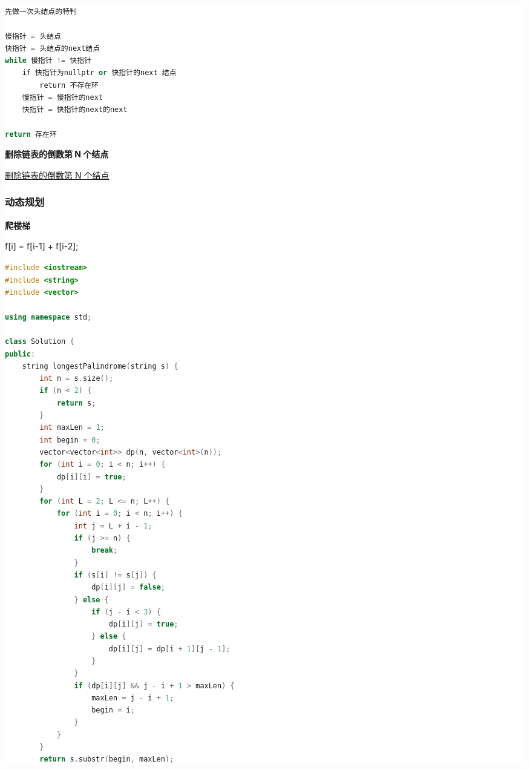 ```c++
先做一次头结点的特判

慢指针 = 头结点
快指针 = 头结点的next结点
while 慢指针 != 快指针
    if 快指针为nullptr or 快指针的next 结点
        return 不存在环
    慢指针 = 慢指针的next
    快指针 = 快指针的next的next

return 存在环
```

**删除链表的倒数第 N 个结点**

[删除链表的倒数第 N 个结点](https://leetcode.cn/problems/SLwz0R/)

### 动态规划

**爬楼梯**

f[i] = f[i-1] + f[i-2];

```C++
#include <iostream>
#include <string>
#include <vector>

using namespace std;

class Solution {
public:
    string longestPalindrome(string s) {
        int n = s.size();
        if (n < 2) {
            return s;
        }
        int maxLen = 1;
        int begin = 0;
        vector<vector<int>> dp(n, vector<int>(n));
        for (int i = 0; i < n; i++) {
            dp[i][i] = true;
        }
        for (int L = 2; L <= n; L++) {
            for (int i = 0; i < n; i++) {
                int j = L + i - 1;
                if (j >= n) {
                    break;
                }
                if (s[i] != s[j]) {
                    dp[i][j] = false;
                } else {
                    if (j - i < 3) {
                        dp[i][j] = true;
                    } else {
                        dp[i][j] = dp[i + 1][j - 1];
                    }
                }
                if (dp[i][j] && j - i + 1 > maxLen) {
                    maxLen = j - i + 1;
                    begin = i;
                }
            }
        }
        return s.substr(begin, maxLen);
```